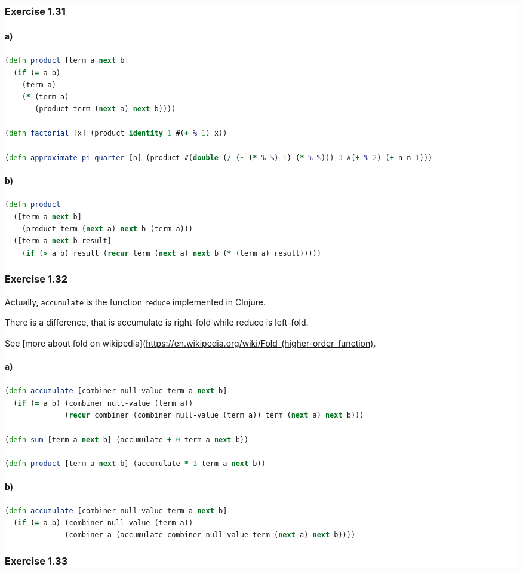 ### Exercise 1.31

#### a)

```clojure
(defn product [term a next b]
  (if (= a b)
    (term a)
    (* (term a)
       (product term (next a) next b))))

(defn factorial [x] (product identity 1 #(+ % 1) x))

(defn approximate-pi-quarter [n] (product #(double (/ (- (* % %) 1) (* % %))) 3 #(+ % 2) (+ n n 1)))
```

#### b)

```clojure
(defn product 
  ([term a next b] 
    (product term (next a) next b (term a)))
  ([term a next b result]
    (if (> a b) result (recur term (next a) next b (* (term a) result)))))
```

### Exercise 1.32

Actually, `accumulate` is the function `reduce` implemented in Clojure.

There is a difference, that is accumulate is right-fold while reduce is left-fold. 

See [more about fold on wikipedia](https://en.wikipedia.org/wiki/Fold_(higher-order_function). 

#### a)

```clojure
(defn accumulate [combiner null-value term a next b]
  (if (= a b) (combiner null-value (term a))
              (recur combiner (combiner null-value (term a)) term (next a) next b)))

(defn sum [term a next b] (accumulate + 0 term a next b))

(defn product [term a next b] (accumulate * 1 term a next b))
```

#### b)

```clojure
(defn accumulate [combiner null-value term a next b]
  (if (= a b) (combiner null-value (term a))
              (combiner a (accumulate combiner null-value term (next a) next b))))
```

### Exercise 1.33
